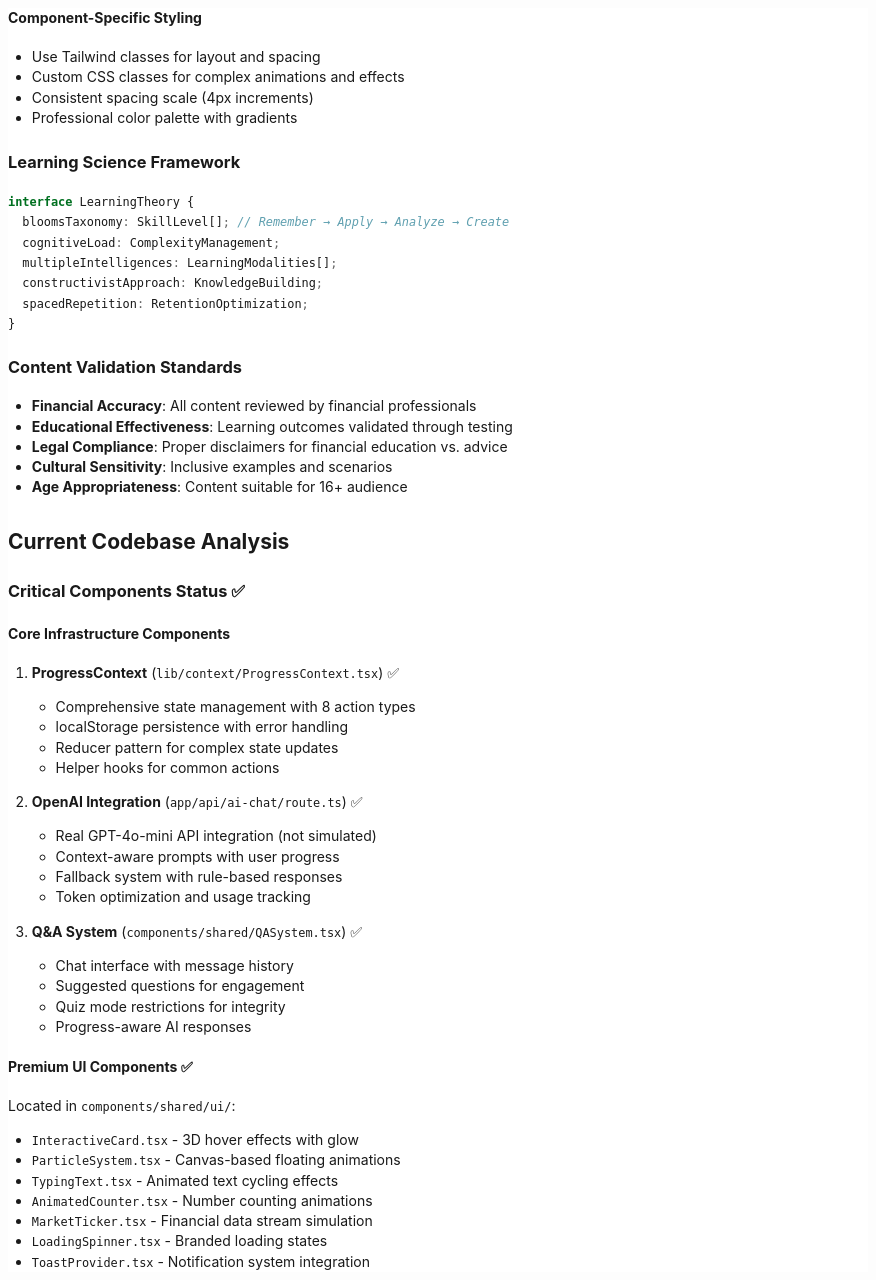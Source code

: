 #### Component-Specific Styling
- Use Tailwind classes for layout and spacing
- Custom CSS classes for complex animations and effects
- Consistent spacing scale (4px increments)
- Professional color palette with gradients

### Learning Science Framework
```typescript
interface LearningTheory {
  bloomsTaxonomy: SkillLevel[]; // Remember → Apply → Analyze → Create
  cognitiveLoad: ComplexityManagement;
  multipleIntelligences: LearningModalities[];
  constructivistApproach: KnowledgeBuilding;
  spacedRepetition: RetentionOptimization;
}
```

### Content Validation Standards
- **Financial Accuracy**: All content reviewed by financial professionals
- **Educational Effectiveness**: Learning outcomes validated through testing
- **Legal Compliance**: Proper disclaimers for financial education vs. advice
- **Cultural Sensitivity**: Inclusive examples and scenarios
- **Age Appropriateness**: Content suitable for 16+ audience

## Current Codebase Analysis

### Critical Components Status ✅

#### Core Infrastructure Components
1. **ProgressContext** (`lib/context/ProgressContext.tsx`) ✅
   - Comprehensive state management with 8 action types
   - localStorage persistence with error handling
   - Reducer pattern for complex state updates
   - Helper hooks for common actions

2. **OpenAI Integration** (`app/api/ai-chat/route.ts`) ✅
   - Real GPT-4o-mini API integration (not simulated)
   - Context-aware prompts with user progress
   - Fallback system with rule-based responses
   - Token optimization and usage tracking

3. **Q&A System** (`components/shared/QASystem.tsx`) ✅
   - Chat interface with message history
   - Suggested questions for engagement
   - Quiz mode restrictions for integrity
   - Progress-aware AI responses

#### Premium UI Components ✅
Located in `components/shared/ui/`:
- `InteractiveCard.tsx` - 3D hover effects with glow
- `ParticleSystem.tsx` - Canvas-based floating animations
- `TypingText.tsx` - Animated text cycling effects
- `AnimatedCounter.tsx` - Number counting animations
- `MarketTicker.tsx` - Financial data stream simulation
- `LoadingSpinner.tsx` - Branded loading states
- `ToastProvider.tsx` - Notification system integration
